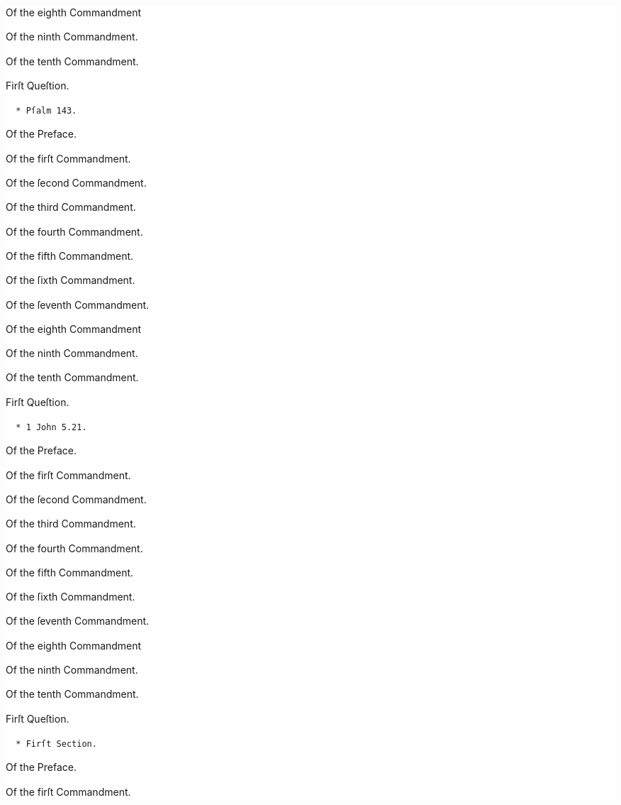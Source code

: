 Of the eighth Commandment

Of the ninth Commandment.

Of the tenth Commandment.

Firſt Queſtion.

      * Pſalm 143.

Of the Preface.

Of the firſt Commandment.

Of the ſecond Commandment.

Of the third Commandment.

Of the fourth Commandment.

Of the fifth Commandment.

Of the ſixth Commandment.

Of the ſeventh Commandment.

Of the eighth Commandment

Of the ninth Commandment.

Of the tenth Commandment.

Firſt Queſtion.

      * 1 John 5.21.

Of the Preface.

Of the firſt Commandment.

Of the ſecond Commandment.

Of the third Commandment.

Of the fourth Commandment.

Of the fifth Commandment.

Of the ſixth Commandment.

Of the ſeventh Commandment.

Of the eighth Commandment

Of the ninth Commandment.

Of the tenth Commandment.

Firſt Queſtion.

      * Firſt Section.

Of the Preface.

Of the firſt Commandment.
